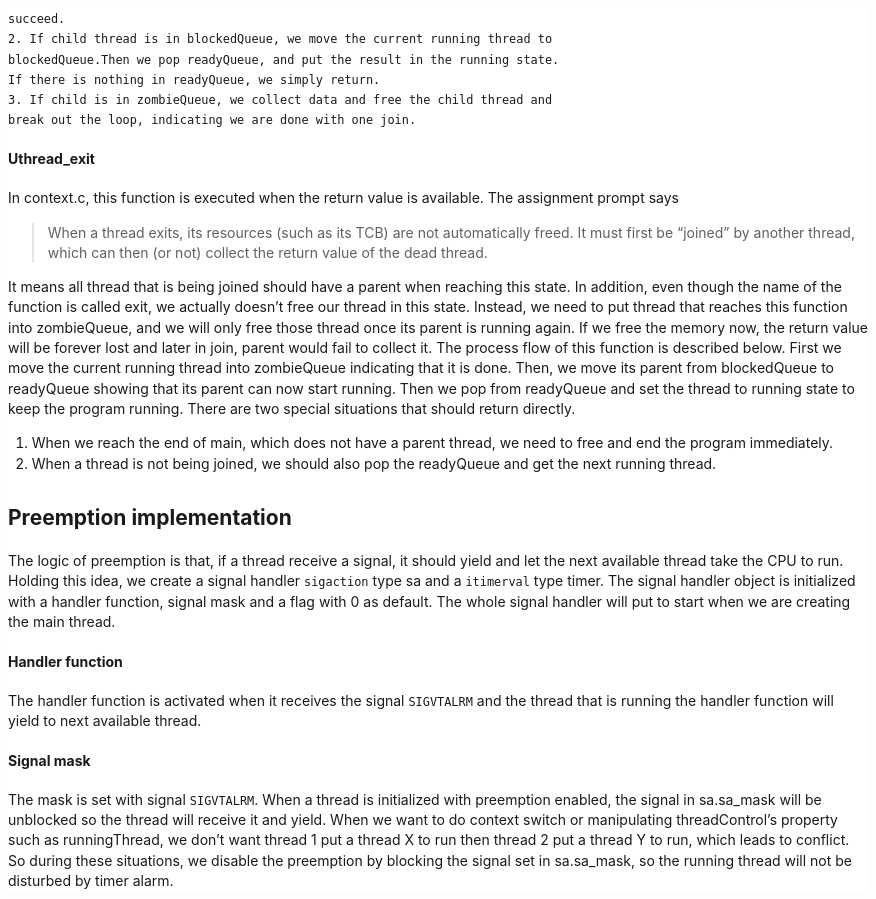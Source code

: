     succeed.
    2. If child thread is in blockedQueue, we move the current running thread to
    blockedQueue.Then we pop readyQueue, and put the result in the running state.
    If there is nothing in readyQueue, we simply return.
    3. If child is in zombieQueue, we collect data and free the child thread and
    break out the loop, indicating we are done with one join.
#### Uthread_exit
In context.c, this function is executed when the return value is available. The
assignment prompt says
>When a thread exits, its resources (such as its TCB) are not automatically freed.
It must first be “joined” by another thread, which can then (or not) collect the
return value of the dead thread.

It means all thread that is being joined should have a parent when reaching this
state. In addition, even though the name of the function is called exit, we actually
doesn’t free our thread in this state. Instead, we need to put thread that reaches
this function into zombieQueue, and we will only free those thread once its parent
is running again. If we free the memory now, the return value will be forever lost
and later in join, parent would fail to collect it. The process flow of this function
is described below.
First we move the current running thread into zombieQueue indicating that it is done.
Then, we move its parent from blockedQueue to readyQueue showing that its parent can
now start running. Then we pop from readyQueue and set the thread to running state
to keep the program running.
There are two special situations that should return directly.
1. When we reach the end of main, which does not have a parent thread, we need to
free and end the program immediately.
2. When a thread is not being joined, we should also pop the readyQueue and get
the next running thread.


## Preemption implementation
The logic of preemption is that, if a thread receive a signal, it should yield and
let the next available thread take the CPU to run. Holding this idea, we create a
signal handler `sigaction` type sa and a `itimerval` type timer. The signal handler
object is initialized with a handler function, signal mask and a flag with 0 as
default. The whole signal handler will put to start when we are creating the main
thread.
#### Handler function
The handler function is activated when it receives the signal `SIGVTALRM` and the
thread that is running the handler function will yield to next available thread.
#### Signal mask
The mask is set with signal `SIGVTALRM`. When a thread is initialized with preemption
enabled, the signal in sa.sa_mask will be unblocked so the thread will receive it
and yield. When we want to do context switch or manipulating threadControl’s property
such as runningThread, we don’t want thread 1 put a thread X to run then thread 2
put a thread Y to run, which leads to conflict. So during these situations, we
disable the preemption by blocking the signal set in sa.sa_mask, so the running
thread will not be disturbed by timer alarm.

